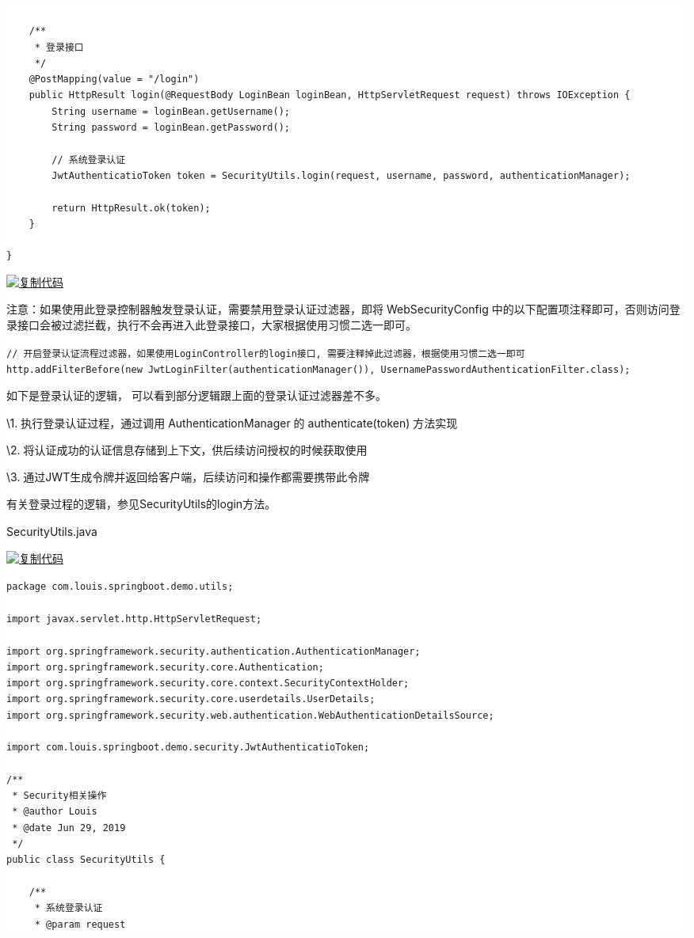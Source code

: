 ```

    /**
     * 登录接口
     */
    @PostMapping(value = "/login")
    public HttpResult login(@RequestBody LoginBean loginBean, HttpServletRequest request) throws IOException {
        String username = loginBean.getUsername();
        String password = loginBean.getPassword();
        
        // 系统登录认证
        JwtAuthenticatioToken token = SecurityUtils.login(request, username, password, authenticationManager);
                
        return HttpResult.ok(token);
    }

}
```

[![复制代码](https://common.cnblogs.com/images/copycode.gif)](javascript:void(0);)

注意：如果使用此登录控制器触发登录认证，需要禁用登录认证过滤器，即将 WebSecurityConfig 中的以下配置项注释即可，否则访问登录接口会被过滤拦截，执行不会再进入此登录接口，大家根据使用习惯二选一即可。

```
// 开启登录认证流程过滤器，如果使用LoginController的login接口, 需要注释掉此过滤器，根据使用习惯二选一即可
http.addFilterBefore(new JwtLoginFilter(authenticationManager()), UsernamePasswordAuthenticationFilter.class);
```

如下是登录认证的逻辑， 可以看到部分逻辑跟上面的登录认证过滤器差不多。

\1. 执行登录认证过程，通过调用 AuthenticationManager 的 authenticate(token) 方法实现

\2. 将认证成功的认证信息存储到上下文，供后续访问授权的时候获取使用

\3. 通过JWT生成令牌并返回给客户端，后续访问和操作都需要携带此令牌

有关登录过程的逻辑，参见SecurityUtils的login方法。

SecurityUtils.java

[![复制代码](https://common.cnblogs.com/images/copycode.gif)](javascript:void(0);)

```
package com.louis.springboot.demo.utils;

import javax.servlet.http.HttpServletRequest;

import org.springframework.security.authentication.AuthenticationManager;
import org.springframework.security.core.Authentication;
import org.springframework.security.core.context.SecurityContextHolder;
import org.springframework.security.core.userdetails.UserDetails;
import org.springframework.security.web.authentication.WebAuthenticationDetailsSource;

import com.louis.springboot.demo.security.JwtAuthenticatioToken;

/**
 * Security相关操作
 * @author Louis
 * @date Jun 29, 2019
 */
public class SecurityUtils {

    /**
     * 系统登录认证
     * @param request
```